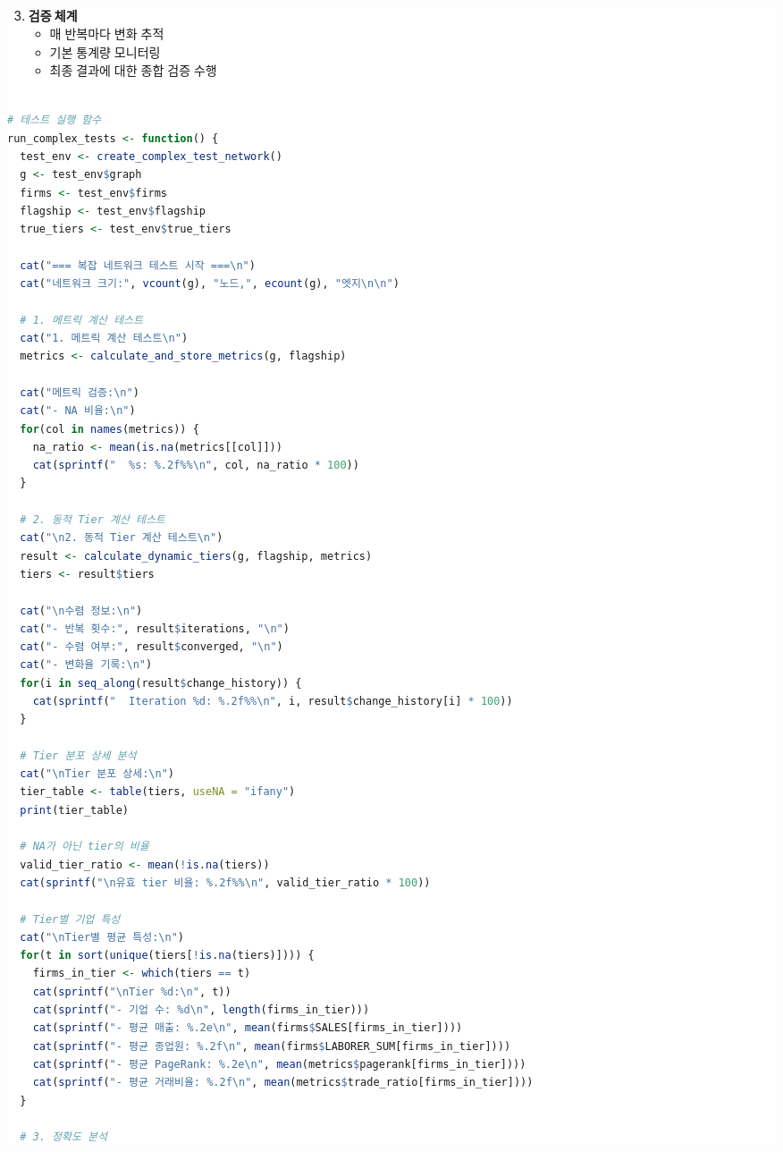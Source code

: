 3. **검증 체계**
   - 매 반복마다 변화 추적
   - 기본 통계량 모니터링
   - 최종 결과에 대한 종합 검증 수행

```R

# 테스트 실행 함수
run_complex_tests <- function() {
  test_env <- create_complex_test_network()
  g <- test_env$graph
  firms <- test_env$firms
  flagship <- test_env$flagship
  true_tiers <- test_env$true_tiers
  
  cat("=== 복잡 네트워크 테스트 시작 ===\n")
  cat("네트워크 크기:", vcount(g), "노드,", ecount(g), "엣지\n\n")
  
  # 1. 메트릭 계산 테스트
  cat("1. 메트릭 계산 테스트\n")
  metrics <- calculate_and_store_metrics(g, flagship)
  
  cat("메트릭 검증:\n")
  cat("- NA 비율:\n")
  for(col in names(metrics)) {
    na_ratio <- mean(is.na(metrics[[col]]))
    cat(sprintf("  %s: %.2f%%\n", col, na_ratio * 100))
  }
  
  # 2. 동적 Tier 계산 테스트
  cat("\n2. 동적 Tier 계산 테스트\n")
  result <- calculate_dynamic_tiers(g, flagship, metrics)
  tiers <- result$tiers
  
  cat("\n수렴 정보:\n")
  cat("- 반복 횟수:", result$iterations, "\n")
  cat("- 수렴 여부:", result$converged, "\n")
  cat("- 변화율 기록:\n")
  for(i in seq_along(result$change_history)) {
    cat(sprintf("  Iteration %d: %.2f%%\n", i, result$change_history[i] * 100))
  }
  
  # Tier 분포 상세 분석
  cat("\nTier 분포 상세:\n")
  tier_table <- table(tiers, useNA = "ifany")
  print(tier_table)
  
  # NA가 아닌 tier의 비율
  valid_tier_ratio <- mean(!is.na(tiers))
  cat(sprintf("\n유효 tier 비율: %.2f%%\n", valid_tier_ratio * 100))
  
  # Tier별 기업 특성
  cat("\nTier별 평균 특성:\n")
  for(t in sort(unique(tiers[!is.na(tiers)]))) {
    firms_in_tier <- which(tiers == t)
    cat(sprintf("\nTier %d:\n", t))
    cat(sprintf("- 기업 수: %d\n", length(firms_in_tier)))
    cat(sprintf("- 평균 매출: %.2e\n", mean(firms$SALES[firms_in_tier])))
    cat(sprintf("- 평균 종업원: %.2f\n", mean(firms$LABORER_SUM[firms_in_tier])))
    cat(sprintf("- 평균 PageRank: %.2e\n", mean(metrics$pagerank[firms_in_tier])))
    cat(sprintf("- 평균 거래비율: %.2f\n", mean(metrics$trade_ratio[firms_in_tier])))
  }
  
  # 3. 정확도 분석
```